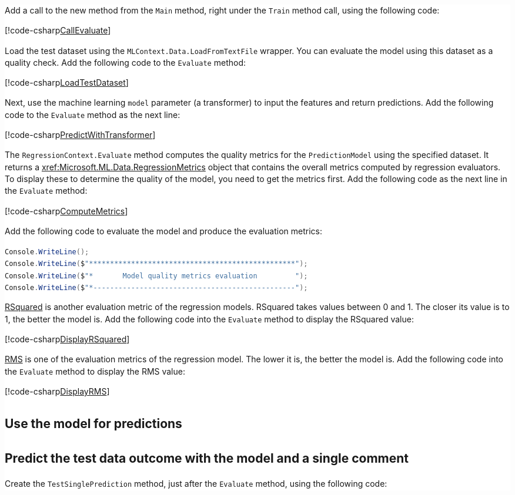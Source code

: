 Add a call to the new method from the `Main` method, right under the `Train` method call, using the following code:

[!code-csharp[CallEvaluate](../../../samples/machine-learning/tutorials/TaxiFarePrediction/Program.cs#14 "Call the Evaluate method")]

Load the test dataset using the `MLContext.Data.LoadFromTextFile` wrapper. You can evaluate the model using this dataset as a quality check. Add the following code to the `Evaluate` method:

[!code-csharp[LoadTestDataset](../../../samples/machine-learning/tutorials/TaxiFarePrediction/Program.cs#15 "Load the test dataset")]

Next, use the machine learning `model` parameter (a transformer) to input the features and return predictions. Add the following code to the `Evaluate` method as the next line:

[!code-csharp[PredictWithTransformer](../../../samples/machine-learning/tutorials/TaxiFarePrediction/Program.cs#16 "Predict using the Transformer")]

The `RegressionContext.Evaluate` method computes the quality metrics for the `PredictionModel` using the specified dataset. It returns a <xref:Microsoft.ML.Data.RegressionMetrics> object that contains the overall metrics computed by regression evaluators. To display these to determine the quality of the model, you need to get the metrics first. Add the following code as the next line in the `Evaluate` method:

[!code-csharp[ComputeMetrics](../../../samples/machine-learning/tutorials/TaxiFarePrediction/Program.cs#17 "Compute Metrics")]

Add the following code to evaluate the model and produce the evaluation metrics:

```csharp
Console.WriteLine();
Console.WriteLine($"*************************************************");
Console.WriteLine($"*       Model quality metrics evaluation         ");
Console.WriteLine($"*------------------------------------------------");
```

[RSquared](../resources/glossary.md#coefficient-of-determination) is another evaluation metric of the regression models. RSquared takes values between 0 and 1. The closer its value is to 1, the better the model is. Add the following code into the `Evaluate` method to display the RSquared value:

[!code-csharp[DisplayRSquared](../../../samples/machine-learning/tutorials/TaxiFarePrediction/Program.cs#18 "Display the RSquared metric.")]

[RMS](../resources/glossary.md##root-of-mean-squared-error-rmse) is one of the evaluation metrics of the regression model. The lower it is, the better the model is. Add the following code into the `Evaluate` method to display the RMS value:

[!code-csharp[DisplayRMS](../../../samples/machine-learning/tutorials/TaxiFarePrediction/Program.cs#19 "Display the RMS metric.")]

## Use the model for predictions


## Predict the test data outcome with the model and a single comment

Create the `TestSinglePrediction` method, just after the `Evaluate` method, using the following code:
